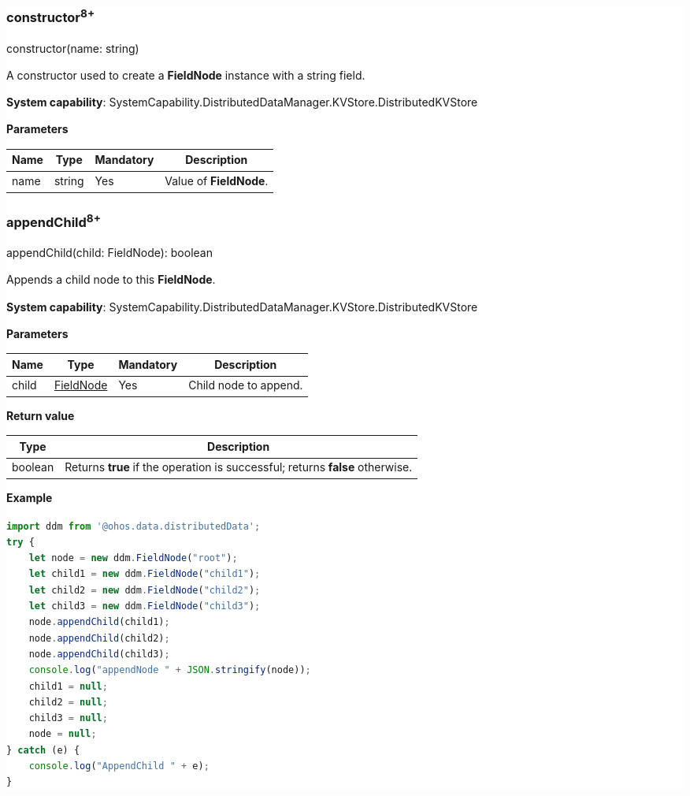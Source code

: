 ### constructor<sup>8+</sup>

constructor(name: string)

A constructor used to create a **FieldNode** instance with a string field.

**System capability**: SystemCapability.DistributedDataManager.KVStore.DistributedKVStore

**Parameters**

| Name| Type| Mandatory| Description           |
| ------ | -------- | ---- | --------------- |
| name   | string   | Yes  | Value of **FieldNode**.|

### appendChild<sup>8+</sup>

appendChild(child: FieldNode): boolean

Appends a child node to this **FieldNode**.

**System capability**: SystemCapability.DistributedDataManager.KVStore.DistributedKVStore

**Parameters**

| Name | Type| Mandatory | Description                   |
| -----  | ------  | ----  | ----------------------- |
| child  | [FieldNode](#fieldnode8) | Yes   | Child node to append.  |

**Return value**

| Type         | Description           |
| ------------- | -------------- |
| boolean |Returns **true** if the operation is successful; returns **false** otherwise.|

**Example**

```js
import ddm from '@ohos.data.distributedData';
try {
    let node = new ddm.FieldNode("root");
    let child1 = new ddm.FieldNode("child1");
    let child2 = new ddm.FieldNode("child2");
    let child3 = new ddm.FieldNode("child3");
    node.appendChild(child1);
    node.appendChild(child2);
    node.appendChild(child3);
    console.log("appendNode " + JSON.stringify(node));
    child1 = null;
    child2 = null;
    child3 = null;
    node = null;
} catch (e) {
    console.log("AppendChild " + e);
}
```
